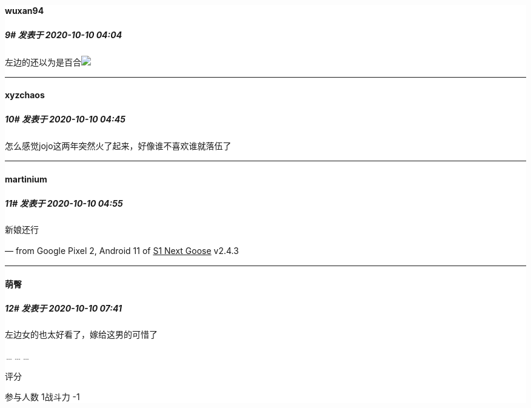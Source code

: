 ####  wuxan94  
##### 9#       发表于 2020-10-10 04:04




左边的还以为是百合<img src="https://static.saraba1st.com/image/smiley/face2017/067.png" referrerpolicy="no-referrer">







*****

####  xyzchaos  
##### 10#       发表于 2020-10-10 04:45




怎么感觉jojo这两年突然火了起来，好像谁不喜欢谁就落伍了







*****

####  martinium  
##### 11#       发表于 2020-10-10 04:55




新娘还行

— from Google Pixel 2, Android 11 of [S1 Next Goose](https://pan.baidu.com/s/1mi43uRm) v2.4.3







*****

####  萌臀  
##### 12#       发表于 2020-10-10 07:41




左边女的也太好看了，嫁给这男的可惜了



﹍﹍﹍

评分





 参与人数 1战斗力 -1
